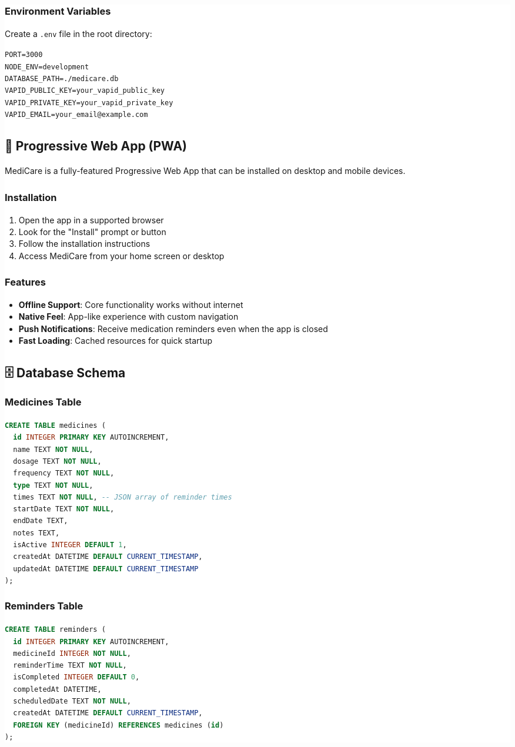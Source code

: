 ### Environment Variables
Create a `.env` file in the root directory:
```env
PORT=3000
NODE_ENV=development
DATABASE_PATH=./medicare.db
VAPID_PUBLIC_KEY=your_vapid_public_key
VAPID_PRIVATE_KEY=your_vapid_private_key
VAPID_EMAIL=your_email@example.com
```

## 📱 Progressive Web App (PWA)

MediCare is a fully-featured Progressive Web App that can be installed on desktop and mobile devices.

### Installation
1. Open the app in a supported browser
2. Look for the "Install" prompt or button
3. Follow the installation instructions
4. Access MediCare from your home screen or desktop

### Features
- **Offline Support**: Core functionality works without internet
- **Native Feel**: App-like experience with custom navigation
- **Push Notifications**: Receive medication reminders even when the app is closed
- **Fast Loading**: Cached resources for quick startup

## 🗄️ Database Schema

### Medicines Table
```sql
CREATE TABLE medicines (
  id INTEGER PRIMARY KEY AUTOINCREMENT,
  name TEXT NOT NULL,
  dosage TEXT NOT NULL,
  frequency TEXT NOT NULL,
  type TEXT NOT NULL,
  times TEXT NOT NULL, -- JSON array of reminder times
  startDate TEXT NOT NULL,
  endDate TEXT,
  notes TEXT,
  isActive INTEGER DEFAULT 1,
  createdAt DATETIME DEFAULT CURRENT_TIMESTAMP,
  updatedAt DATETIME DEFAULT CURRENT_TIMESTAMP
);
```

### Reminders Table
```sql
CREATE TABLE reminders (
  id INTEGER PRIMARY KEY AUTOINCREMENT,
  medicineId INTEGER NOT NULL,
  reminderTime TEXT NOT NULL,
  isCompleted INTEGER DEFAULT 0,
  completedAt DATETIME,
  scheduledDate TEXT NOT NULL,
  createdAt DATETIME DEFAULT CURRENT_TIMESTAMP,
  FOREIGN KEY (medicineId) REFERENCES medicines (id)
);
```
